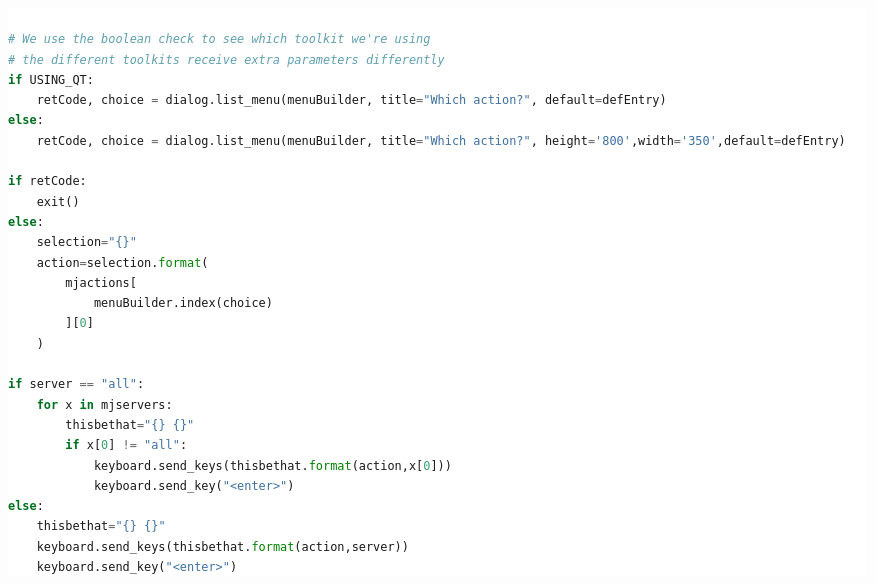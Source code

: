 ```python

# We use the boolean check to see which toolkit we're using
# the different toolkits receive extra parameters differently
if USING_QT:
    retCode, choice = dialog.list_menu(menuBuilder, title="Which action?", default=defEntry)
else:
    retCode, choice = dialog.list_menu(menuBuilder, title="Which action?", height='800',width='350',default=defEntry)

if retCode:
    exit()
else:
    selection="{}"
    action=selection.format(
        mjactions[
            menuBuilder.index(choice)
        ][0]
    )
        
if server == "all":
    for x in mjservers:
        thisbethat="{} {}"
        if x[0] != "all":
            keyboard.send_keys(thisbethat.format(action,x[0]))
            keyboard.send_key("<enter>")
else:
    thisbethat="{} {}"
    keyboard.send_keys(thisbethat.format(action,server))
    keyboard.send_key("<enter>")
```
